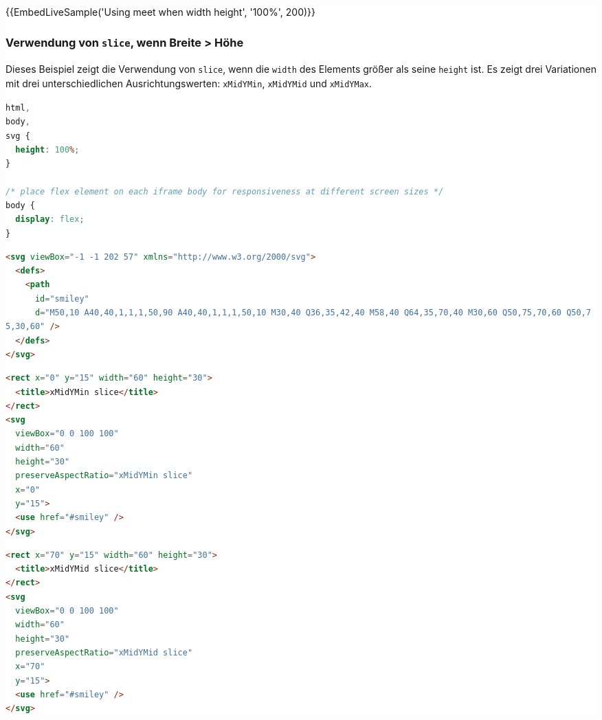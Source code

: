 {{EmbedLiveSample('Using meet when width height', '100%', 200)}}

### Verwendung von `slice`, wenn Breite > Höhe

Dieses Beispiel zeigt die Verwendung von `slice`, wenn die `width` des Elements größer als seine `height` ist. Es zeigt drei Variationen mit drei unterschiedlichen Ausrichtungswerten: `xMidYMin`, `xMidYMid` und `xMidYMax`.

```css hidden
html,
body,
svg {
  height: 100%;
}

/* place flex element on each iframe body for responsiveness at different screen sizes */
body {
  display: flex;
}
```

```html
<svg viewBox="-1 -1 202 57" xmlns="http://www.w3.org/2000/svg">
  <defs>
    <path
      id="smiley"
      d="M50,10 A40,40,1,1,1,50,90 A40,40,1,1,1,50,10 M30,40 Q36,35,42,40 M58,40 Q64,35,70,40 M30,60 Q50,75,70,60 Q50,75,30,60" />
  </defs>
</svg>
```

```html
<rect x="0" y="15" width="60" height="30">
  <title>xMidYMin slice</title>
</rect>
<svg
  viewBox="0 0 100 100"
  width="60"
  height="30"
  preserveAspectRatio="xMidYMin slice"
  x="0"
  y="15">
  <use href="#smiley" />
</svg>
```

```html
<rect x="70" y="15" width="60" height="30">
  <title>xMidYMid slice</title>
</rect>
<svg
  viewBox="0 0 100 100"
  width="60"
  height="30"
  preserveAspectRatio="xMidYMid slice"
  x="70"
  y="15">
  <use href="#smiley" />
</svg>
```
